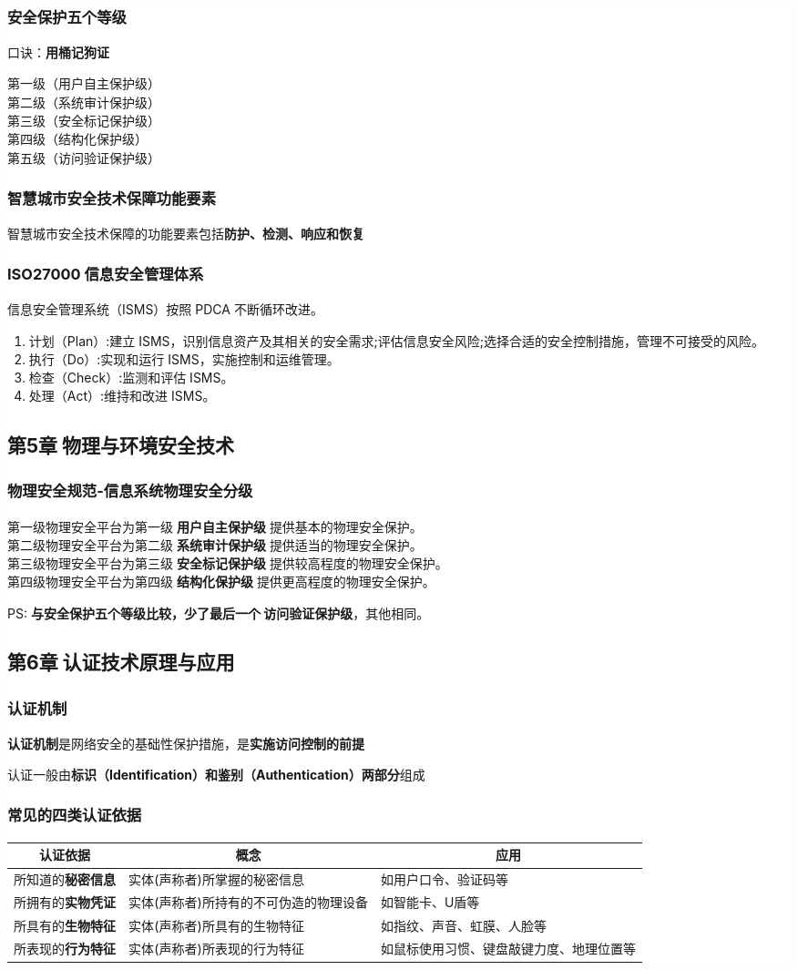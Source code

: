 ### 安全保护五个等级

口诀：**用桶记狗证**

第一级（用户自主保护级）  
第二级（系统审计保护级）  
第三级（安全标记保护级）  
第四级（结构化保护级）  
第五级（访问验证保护级）  

### 智慧城市安全技术保障功能要素

智慧城市安全技术保障的功能要素包括**防护、检测、响应和恢复**

### ISO27000 信息安全管理体系

信息安全管理系统（ISMS）按照 PDCA 不断循环改进。

1. 计划（Plan）:建立 ISMS，识别信息资产及其相关的安全需求;评估信息安全风险;选择合适的安全控制措施，管理不可接受的风险。
2. 执行（Do）:实现和运行 ISMS，实施控制和运维管理。
3. 检查（Check）:监测和评估 ISMS。
4. 处理（Act）:维持和改进 ISMS。

## 第5章 物理与环境安全技术

### 物理安全规范-信息系统物理安全分级

第一级物理安全平台为第一级 **用户自主保护级** 提供基本的物理安全保护。  
第二级物理安全平台为第二级 **系统审计保护级** 提供适当的物理安全保护。  
第三级物理安全平台为第三级 **安全标记保护级** 提供较高程度的物理安全保护。  
第四级物理安全平台为第四级 **结构化保护级** 提供更高程度的物理安全保护。  

PS: **与安全保护五个等级比较，少了最后一个 访问验证保护级**，其他相同。


## 第6章 认证技术原理与应用

### 认证机制 

**认证机制**是网络安全的基础性保护措施，是**实施访问控制的前提**  

认证一般由**标识（Identification）和鉴别（Authentication）两部分**组成

### 常见的四类认证依据


|             认证依据      |       概念            | 应用       | 
| ------------------------- | -------------------- | -------------- |
| 所知道的**秘密信息**              | 实体(声称者)所掌握的秘密信息           | 如用户口令、验证码等        |    
| 所拥有的**实物凭证**         | 实体(声称者)所持有的不可伪造的物理设备        | 如智能卡、U盾等  | 
| 所具有的**生物特征**                       | 实体(声称者)所具有的生物特征                  | 如指纹、声音、虹膜、人脸等           |
| 所表现的**行为特征**                | 实体(声称者)所表现的行为特征           | 如鼠标使用习惯、键盘敲键力度、地理位置等          | 
